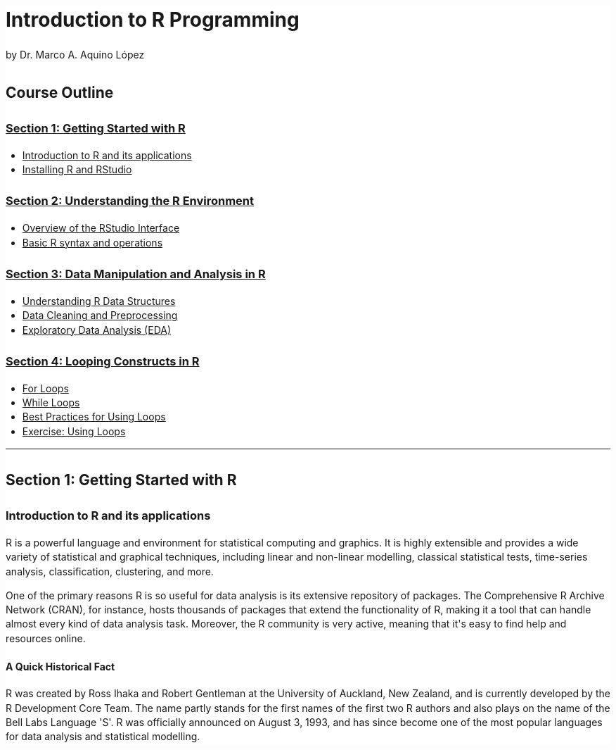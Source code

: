 # Introduction to R Programming
by Dr. Marco A. Aquino López

## Course Outline

### [Section 1: Getting Started with R](#section-1)
  - [Introduction to R and its applications](#introduction-to-r)
  - [Installing R and RStudio](#installing-r-and-rstudio)

### [Section 2: Understanding the R Environment](#section-2)
  - [Overview of the RStudio Interface](#overview-rstudio-interface)
  - [Basic R syntax and operations](#basic-r-syntax)

### [Section 3: Data Manipulation and Analysis in R](#section-3)
  - [Understanding R Data Structures](#undetanding-r-data-structures)
  - [Data Cleaning and Preprocessing](#data-cleaning)
  - [Exploratory Data Analysis (EDA)](#exploratory-data-analysis)
  
### [Section 4: Looping Constructs in R](#section-4)
  - [For Loops](#for-loops)
  - [While Loops](#while-loops)
  - [Best Practices for Using Loops](#best-practices-for-using-loops)
  - [Exercise: Using Loops](#exercise-using-loops)


---

## Section 1: Getting Started with R

### Introduction to R and its applications

R is a powerful language and environment for statistical computing and graphics. It is highly extensible and provides a wide variety of statistical and graphical techniques, including linear and non-linear modelling, classical statistical tests, time-series analysis, classification, clustering, and more.

One of the primary reasons R is so useful for data analysis is its extensive repository of packages. The Comprehensive R Archive Network (CRAN), for instance, hosts thousands of packages that extend the functionality of R, making it a tool that can handle almost every kind of data analysis task. Moreover, the R community is very active, meaning that it's easy to find help and resources online.

#### A Quick Historical Fact
R was created by Ross Ihaka and Robert Gentleman at the University of Auckland, New Zealand, and is currently developed by the R Development Core Team. The name partly stands for the first names of the first two R authors and also plays on the name of the Bell Labs Language 'S'. R was officially announced on August 3, 1993, and has since become one of the most popular languages for data analysis and statistical modelling.
